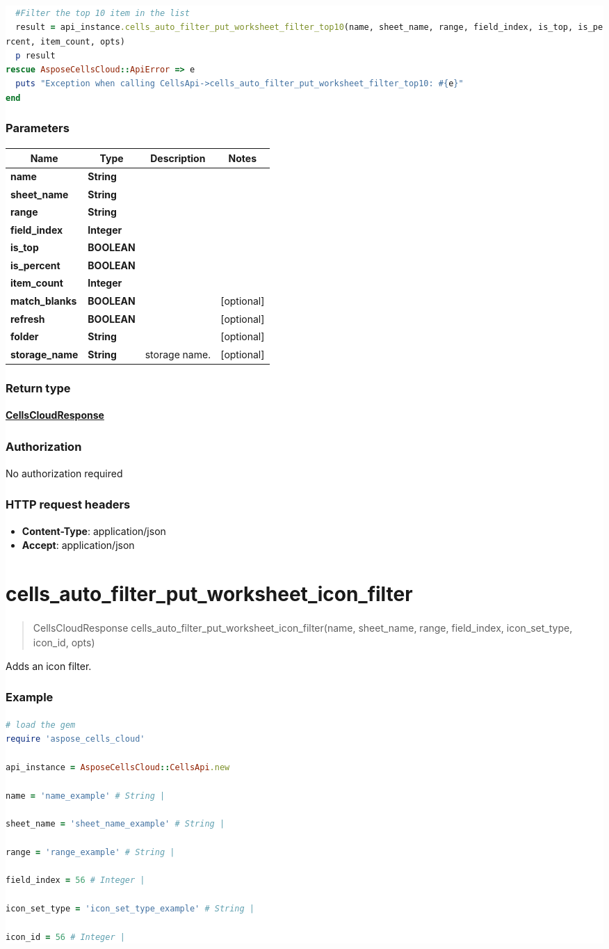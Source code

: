 ```ruby
  #Filter the top 10 item in the list
  result = api_instance.cells_auto_filter_put_worksheet_filter_top10(name, sheet_name, range, field_index, is_top, is_percent, item_count, opts)
  p result
rescue AsposeCellsCloud::ApiError => e
  puts "Exception when calling CellsApi->cells_auto_filter_put_worksheet_filter_top10: #{e}"
end
```

### Parameters

Name | Type | Description  | Notes
------------- | ------------- | ------------- | -------------
 **name** | **String**|  | 
 **sheet_name** | **String**|  | 
 **range** | **String**|  | 
 **field_index** | **Integer**|  | 
 **is_top** | **BOOLEAN**|  | 
 **is_percent** | **BOOLEAN**|  | 
 **item_count** | **Integer**|  | 
 **match_blanks** | **BOOLEAN**|  | [optional] 
 **refresh** | **BOOLEAN**|  | [optional] 
 **folder** | **String**|  | [optional] 
 **storage_name** | **String**| storage name. | [optional] 

### Return type

[**CellsCloudResponse**](CellsCloudResponse.md)

### Authorization

No authorization required

### HTTP request headers

 - **Content-Type**: application/json
 - **Accept**: application/json



# **cells_auto_filter_put_worksheet_icon_filter**
> CellsCloudResponse cells_auto_filter_put_worksheet_icon_filter(name, sheet_name, range, field_index, icon_set_type, icon_id, opts)

Adds an icon filter.

### Example
```ruby
# load the gem
require 'aspose_cells_cloud'

api_instance = AsposeCellsCloud::CellsApi.new

name = 'name_example' # String | 

sheet_name = 'sheet_name_example' # String | 

range = 'range_example' # String | 

field_index = 56 # Integer | 

icon_set_type = 'icon_set_type_example' # String | 

icon_id = 56 # Integer | 
```